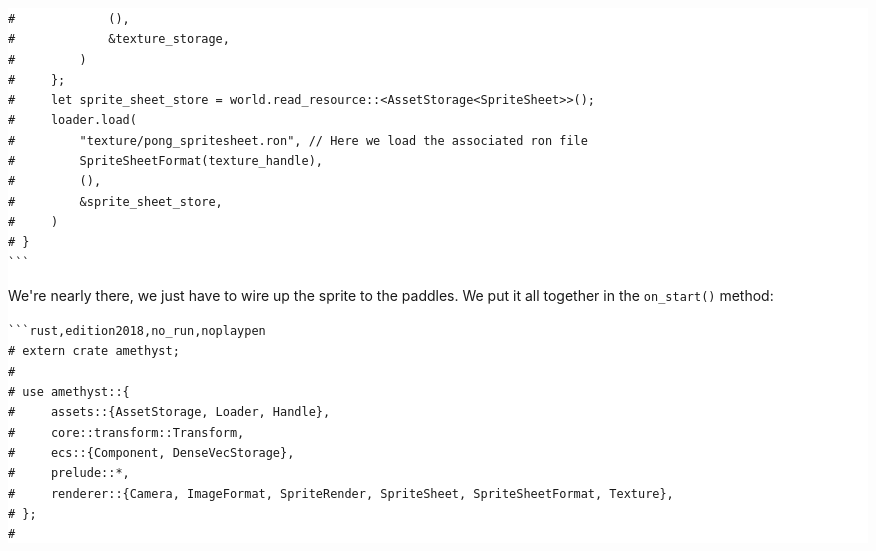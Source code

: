     #             (),
    #             &texture_storage,
    #         )
    #     };
    #     let sprite_sheet_store = world.read_resource::<AssetStorage<SpriteSheet>>();
    #     loader.load(
    #         "texture/pong_spritesheet.ron", // Here we load the associated ron file
    #         SpriteSheetFormat(texture_handle),
    #         (),
    #         &sprite_sheet_store,
    #     )
    # }
    ```

We're nearly there, we just have to wire up the sprite to the paddles. We put it
all together in the `on_start()` method:

    ```rust,edition2018,no_run,noplaypen
    # extern crate amethyst;
    # 
    # use amethyst::{
    #     assets::{AssetStorage, Loader, Handle},
    #     core::transform::Transform,
    #     ecs::{Component, DenseVecStorage},
    #     prelude::*,
    #     renderer::{Camera, ImageFormat, SpriteRender, SpriteSheet, SpriteSheetFormat, Texture},
    # };
    #